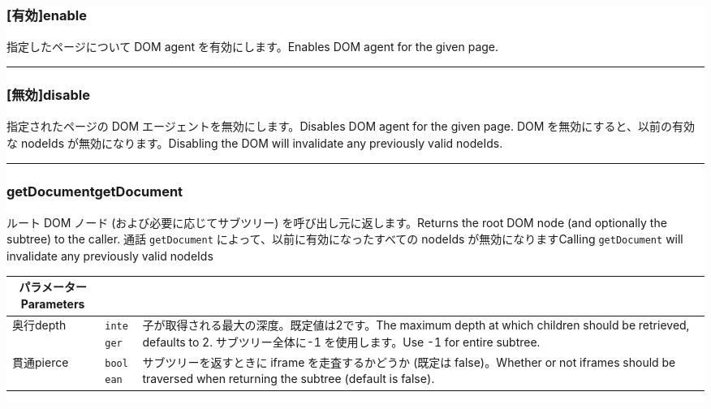 ### <span data-ttu-id="81fbb-125">[有効]</span><span class="sxs-lookup"><span data-stu-id="81fbb-125">enable</span></span>
<span data-ttu-id="81fbb-126">指定したページについて DOM agent を有効にします。</span><span class="sxs-lookup"><span data-stu-id="81fbb-126">Enables DOM agent for the given page.</span></span>

</p>

---

### <span data-ttu-id="81fbb-127">[無効]</span><span class="sxs-lookup"><span data-stu-id="81fbb-127">disable</span></span>
<span data-ttu-id="81fbb-128">指定されたページの DOM エージェントを無効にします。</span><span class="sxs-lookup"><span data-stu-id="81fbb-128">Disables DOM agent for the given page.</span></span> <span data-ttu-id="81fbb-129">DOM を無効にすると、以前の有効な nodeIds が無効になります。</span><span class="sxs-lookup"><span data-stu-id="81fbb-129">Disabling the DOM will invalidate any previously valid nodeIds.</span></span>

</p>

---

### <span data-ttu-id="81fbb-130">getDocument</span><span class="sxs-lookup"><span data-stu-id="81fbb-130">getDocument</span></span>
<span data-ttu-id="81fbb-131">ルート DOM ノード (および必要に応じてサブツリー) を呼び出し元に返します。</span><span class="sxs-lookup"><span data-stu-id="81fbb-131">Returns the root DOM node (and optionally the subtree) to the caller.</span></span> <span data-ttu-id="81fbb-132">通話 `getDocument` によって、以前に有効になったすべての nodeIds が無効になります</span><span class="sxs-lookup"><span data-stu-id="81fbb-132">Calling `getDocument` will invalidate any previously valid nodeIds</span></span>

<table>
    <thead>
        <tr>
            <th><span data-ttu-id="81fbb-133">パラメーター</span><span class="sxs-lookup"><span data-stu-id="81fbb-133">Parameters</span></span></th>
            <th></th>
            <th></th>
        </tr>
    </thead>
    <tbody>
        <tr>
            <td><span data-ttu-id="81fbb-134">奥行</span><span class="sxs-lookup"><span data-stu-id="81fbb-134">depth</span></span></td>
            <td><code class="flyout">integer</code></td>
            <td><span data-ttu-id="81fbb-135">子が取得される最大の深度。既定値は2です。</span><span class="sxs-lookup"><span data-stu-id="81fbb-135">The maximum depth at which children should be retrieved, defaults to 2.</span></span> <span data-ttu-id="81fbb-136">サブツリー全体に-1 を使用します。</span><span class="sxs-lookup"><span data-stu-id="81fbb-136">Use -1 for entire subtree.</span></span></td>
        </tr>
        <tr>
            <td><span data-ttu-id="81fbb-137">貫通</span><span class="sxs-lookup"><span data-stu-id="81fbb-137">pierce</span></span></td>
            <td><code class="flyout">boolean</code></td>
            <td><span data-ttu-id="81fbb-138">サブツリーを返すときに iframe を走査するかどうか (既定は false)。</span><span class="sxs-lookup"><span data-stu-id="81fbb-138">Whether or not iframes should be traversed when returning the subtree (default is false).</span></span></td>
        </tr>
    </tbody>
</table>
<table>
    <thead>
        <tr>
